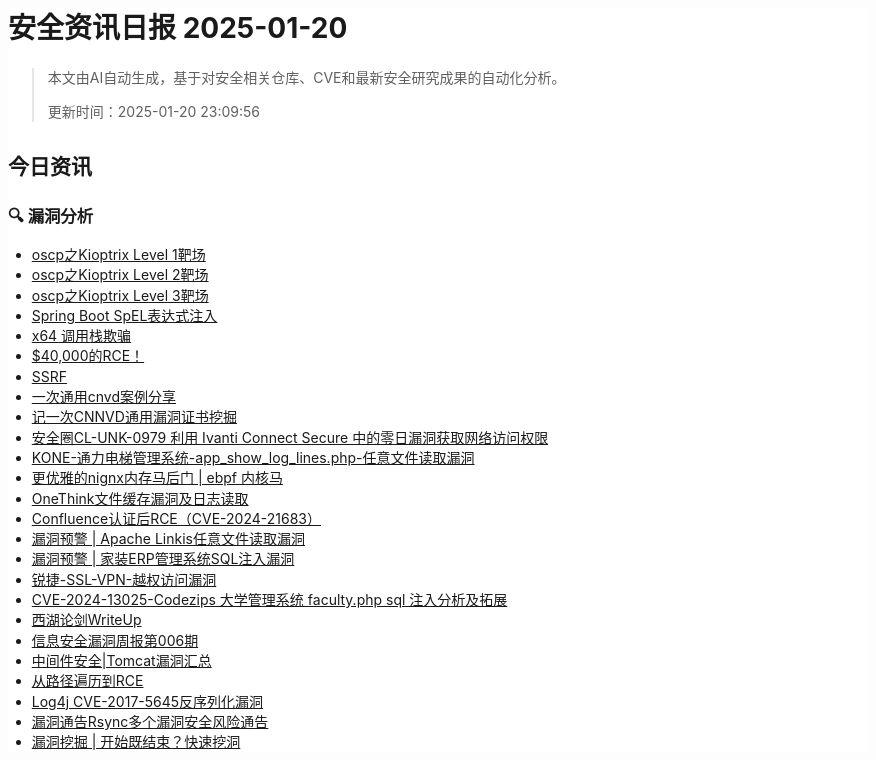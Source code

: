 
# 安全资讯日报 2025-01-20

> 本文由AI自动生成，基于对安全相关仓库、CVE和最新安全研究成果的自动化分析。
> 
> 更新时间：2025-01-20 23:09:56



## 今日资讯

### 🔍 漏洞分析

* [oscp之Kioptrix Level 1靶场](https://mp.weixin.qq.com/s?__biz=Mzk1NzIyODczMA==&mid=2247483766&idx=1&sn=f0beaee5a096f4fb94efc0c4b7b2c7ac)
* [oscp之Kioptrix Level 2靶场](https://mp.weixin.qq.com/s?__biz=Mzk1NzIyODczMA==&mid=2247483764&idx=1&sn=af510dde395b41a55371c38779e56003)
* [oscp之Kioptrix Level 3靶场](https://mp.weixin.qq.com/s?__biz=Mzk1NzIyODczMA==&mid=2247483763&idx=1&sn=6ed48b5384dfeb14a4ae2a424ecaa3e9)
* [Spring Boot SpEL表达式注入](https://mp.weixin.qq.com/s?__biz=Mzg4MTU4NTc2Nw==&mid=2247495119&idx=2&sn=37204cbd2cf1d2f0cb8f26b27cbe8757)
* [x64 调用栈欺骗](https://mp.weixin.qq.com/s?__biz=MzAxODM5ODQzNQ==&mid=2247486407&idx=1&sn=1609112b647f5e4c95d0e5958a985c8c)
* [$40,000的RCE！](https://mp.weixin.qq.com/s?__biz=MzIzMTIzNTM0MA==&mid=2247496907&idx=1&sn=bf65d0102436150a0dc5482d51b5c998)
* [SSRF](https://mp.weixin.qq.com/s?__biz=Mzg3OTUxNTU2NQ==&mid=2247490002&idx=1&sn=e641f844e1d2db88d1e130d70cf87c97)
* [一次通用cnvd案例分享](https://mp.weixin.qq.com/s?__biz=Mzg3OTUxNTU2NQ==&mid=2247490002&idx=2&sn=d5528443216703026dbb5befe50a87c2)
* [记一次CNNVD通用漏洞证书挖掘](https://mp.weixin.qq.com/s?__biz=MzkyMDY1MDI3OA==&mid=2247483794&idx=1&sn=31e5bf60bafe8e52c06509a0827328b2)
* [安全圈CL-UNK-0979 利用 Ivanti Connect Secure 中的零日漏洞获取网络访问权限](https://mp.weixin.qq.com/s?__biz=MzIzMzE4NDU1OQ==&mid=2652067480&idx=4&sn=8dc7094933166fceeb2e467f38e23545)
* [KONE-通力电梯管理系统-app_show_log_lines.php-任意文件读取漏洞](https://mp.weixin.qq.com/s?__biz=MzkyOTg3ODc5OA==&mid=2247484259&idx=1&sn=888da6c5443cb2f2ae0c03c3c922dd17)
* [更优雅的nignx内存马后门 | ebpf 内核马](https://mp.weixin.qq.com/s?__biz=Mzk1NzE0ODk3Nw==&mid=2247490404&idx=1&sn=2d6bb4d4aa0b816671fdb5a1c720cf67)
* [OneThink文件缓存漏洞及日志读取](https://mp.weixin.qq.com/s?__biz=Mzg4NDg3NjE5MQ==&mid=2247485265&idx=1&sn=cfeefce93d801ab805be4f712eb7925f)
* [Confluence认证后RCE（CVE-2024-21683）](https://mp.weixin.qq.com/s?__biz=MzkxMDY3MzQyNQ==&mid=2247484792&idx=1&sn=c4cc7279d562c9286b0ab2291a614eeb)
* [漏洞预警 | Apache Linkis任意文件读取漏洞](https://mp.weixin.qq.com/s?__biz=MzkwMTQ0NDA1NQ==&mid=2247492105&idx=1&sn=6b3de2fc54f10c818f7f5d69cf9011df)
* [漏洞预警 | 家装ERP管理系统SQL注入漏洞](https://mp.weixin.qq.com/s?__biz=MzkwMTQ0NDA1NQ==&mid=2247492105&idx=2&sn=819ec9928f504767b95f35183bdd0a6a)
* [锐捷-SSL-VPN-越权访问漏洞](https://mp.weixin.qq.com/s?__biz=MzkyOTg3ODc5OA==&mid=2247484268&idx=1&sn=9b38caee54f9f1217b1e27269fc22a09)
* [CVE-2024-13025-Codezips 大学管理系统 faculty.php sql 注入分析及拓展](https://mp.weixin.qq.com/s?__biz=MzU2NDY2OTU4Nw==&mid=2247518348&idx=1&sn=c0faf8a6a240edb462faa9205bd3a22a)
* [西湖论剑WriteUp](https://mp.weixin.qq.com/s?__biz=MzkyMDY5OTg5OA==&mid=2247493338&idx=1&sn=964783a401a2539239644bbccf4ff43e)
* [信息安全漏洞周报第006期](https://mp.weixin.qq.com/s?__biz=MzA4MDk4NTIwMg==&mid=2454063841&idx=1&sn=d71d882f0aff0331d4d02e32a966d237)
* [中间件安全|Tomcat漏洞汇总](https://mp.weixin.qq.com/s?__biz=Mzg2MTc1MjY5OQ==&mid=2247486238&idx=1&sn=0d0e11190ce7cebaf3d1a0e829230713)
* [从路径遍历到RCE](https://mp.weixin.qq.com/s?__biz=MzI4NTcxMjQ1MA==&mid=2247615239&idx=1&sn=5539d54cfe4a9c7aae56887275de1b5a)
* [Log4j CVE-2017-5645反序列化漏洞](https://mp.weixin.qq.com/s?__biz=Mzg4NDg3NjE5MQ==&mid=2247485278&idx=1&sn=d2763b1dec8419157ee3f7234cb8f4f5)
* [漏洞通告Rsync多个漏洞安全风险通告](https://mp.weixin.qq.com/s?__biz=MzU4NjY4MDAyNQ==&mid=2247497009&idx=1&sn=70c58fc6187adfcab699f9a29cd91695)
* [漏洞挖掘 | 开始既结束？快速挖洞](https://mp.weixin.qq.com/s?__biz=Mzg3NzkwMTYyOQ==&mid=2247488326&idx=1&sn=64bed920635cd5aa06b69d18c24050be)
